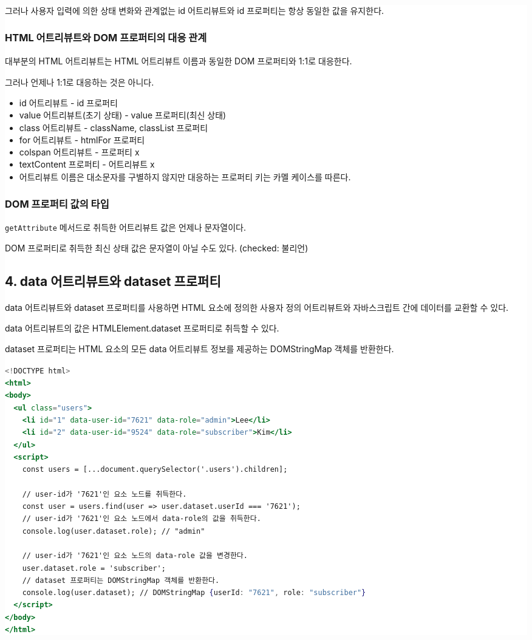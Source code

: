 그러나 사용자 입력에 의한 상태 변화와 관계없는 id 어트리뷰트와 id 프로퍼티는 항상 동일한 값을 유지한다.

### HTML 어트리뷰트와 DOM 프로퍼티의 대응 관계

대부분의 HTML 어트리뷰트는 HTML 어트리뷰트 이름과 동일한 DOM 프로퍼티와 1:1로 대응한다.

그러나 언제나 1:1로 대응하는 것은 아니다.

- id 어트리뷰트 - id 프로퍼티
- value 어트리뷰트(초기 상태) - value 프로퍼티(최신 상태)
- class 어트리뷰트 - className, classList 프로퍼티
- for 어트리뷰트 - htmlFor 프로퍼티
- colspan 어트리뷰트 - 프로퍼티 x
- textContent 프로퍼티 - 어트리뷰트 x
- 어트리뷰트 이름은 대소문자를 구별하지 않지만 대응하는 프로퍼티 키는 카멜 케이스를 따른다.

### DOM 프로퍼티 값의 타입

`getAttribute` 메서드로 취득한 어트리뷰트 값은 언제나 문자열이다.

DOM 프로퍼티로 취득한 최신 상태 값은 문자열이 아닐 수도 있다. (checked: 불리언)

## 4. data 어트리뷰트와 dataset 프로퍼티

data 어트리뷰트와 dataset 프로퍼티를 사용하면 HTML 요소에 정의한 사용자 정의 어트리뷰트와 자바스크립트 간에 데이터를 교환할 수 있다.

data 어트리뷰트의 값은 HTMLElement.dataset 프로퍼티로 취득할 수 있다.

dataset 프로퍼티는 HTML 요소의 모든 data 어트리뷰트 정보를 제공하는 DOMStringMap 객체를 반환한다.

```jsx
<!DOCTYPE html>
<html>
<body>
  <ul class="users">
    <li id="1" data-user-id="7621" data-role="admin">Lee</li>
    <li id="2" data-user-id="9524" data-role="subscriber">Kim</li>
  </ul>
  <script>
    const users = [...document.querySelector('.users').children];

    // user-id가 '7621'인 요소 노드를 취득한다.
    const user = users.find(user => user.dataset.userId === '7621');
    // user-id가 '7621'인 요소 노드에서 data-role의 값을 취득한다.
    console.log(user.dataset.role); // "admin"

    // user-id가 '7621'인 요소 노드의 data-role 값을 변경한다.
    user.dataset.role = 'subscriber';
    // dataset 프로퍼티는 DOMStringMap 객체를 반환한다.
    console.log(user.dataset); // DOMStringMap {userId: "7621", role: "subscriber"}
  </script>
</body>
</html>
```
